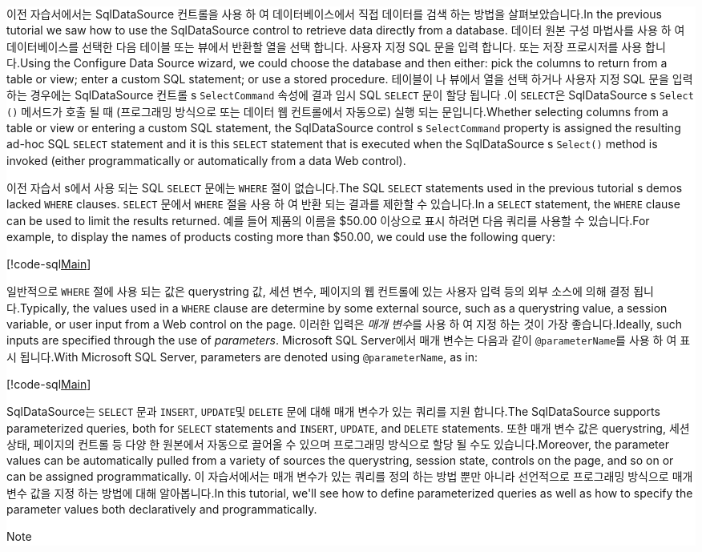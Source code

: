 <span data-ttu-id="b8bda-110">이전 자습서에서는 SqlDataSource 컨트롤을 사용 하 여 데이터베이스에서 직접 데이터를 검색 하는 방법을 살펴보았습니다.</span><span class="sxs-lookup"><span data-stu-id="b8bda-110">In the previous tutorial we saw how to use the SqlDataSource control to retrieve data directly from a database.</span></span> <span data-ttu-id="b8bda-111">데이터 원본 구성 마법사를 사용 하 여 데이터베이스를 선택한 다음 테이블 또는 뷰에서 반환할 열을 선택 합니다. 사용자 지정 SQL 문을 입력 합니다. 또는 저장 프로시저를 사용 합니다.</span><span class="sxs-lookup"><span data-stu-id="b8bda-111">Using the Configure Data Source wizard, we could choose the database and then either: pick the columns to return from a table or view; enter a custom SQL statement; or use a stored procedure.</span></span> <span data-ttu-id="b8bda-112">테이블이 나 뷰에서 열을 선택 하거나 사용자 지정 SQL 문을 입력 하는 경우에는 SqlDataSource 컨트롤 s `SelectCommand` 속성에 결과 임시 SQL `SELECT` 문이 할당 됩니다 .이 `SELECT`은 SqlDataSource s `Select()` 메서드가 호출 될 때 (프로그래밍 방식으로 또는 데이터 웹 컨트롤에서 자동으로) 실행 되는 문입니다.</span><span class="sxs-lookup"><span data-stu-id="b8bda-112">Whether selecting columns from a table or view or entering a custom SQL statement, the SqlDataSource control s `SelectCommand` property is assigned the resulting ad-hoc SQL `SELECT` statement and it is this `SELECT` statement that is executed when the SqlDataSource s `Select()` method is invoked (either programmatically or automatically from a data Web control).</span></span>

<span data-ttu-id="b8bda-113">이전 자습서 s에서 사용 되는 SQL `SELECT` 문에는 `WHERE` 절이 없습니다.</span><span class="sxs-lookup"><span data-stu-id="b8bda-113">The SQL `SELECT` statements used in the previous tutorial s demos lacked `WHERE` clauses.</span></span> <span data-ttu-id="b8bda-114">`SELECT` 문에서 `WHERE` 절을 사용 하 여 반환 되는 결과를 제한할 수 있습니다.</span><span class="sxs-lookup"><span data-stu-id="b8bda-114">In a `SELECT` statement, the `WHERE` clause can be used to limit the results returned.</span></span> <span data-ttu-id="b8bda-115">예를 들어 제품의 이름을 $50.00 이상으로 표시 하려면 다음 쿼리를 사용할 수 있습니다.</span><span class="sxs-lookup"><span data-stu-id="b8bda-115">For example, to display the names of products costing more than $50.00, we could use the following query:</span></span>

[!code-sql[Main](using-parameterized-queries-with-the-sqldatasource-cs/samples/sample1.sql)]

<span data-ttu-id="b8bda-116">일반적으로 `WHERE` 절에 사용 되는 값은 querystring 값, 세션 변수, 페이지의 웹 컨트롤에 있는 사용자 입력 등의 외부 소스에 의해 결정 됩니다.</span><span class="sxs-lookup"><span data-stu-id="b8bda-116">Typically, the values used in a `WHERE` clause are determine by some external source, such as a querystring value, a session variable, or user input from a Web control on the page.</span></span> <span data-ttu-id="b8bda-117">이러한 입력은 *매개 변수*를 사용 하 여 지정 하는 것이 가장 좋습니다.</span><span class="sxs-lookup"><span data-stu-id="b8bda-117">Ideally, such inputs are specified through the use of *parameters*.</span></span> <span data-ttu-id="b8bda-118">Microsoft SQL Server에서 매개 변수는 다음과 같이 `@parameterName`를 사용 하 여 표시 됩니다.</span><span class="sxs-lookup"><span data-stu-id="b8bda-118">With Microsoft SQL Server, parameters are denoted using `@parameterName`, as in:</span></span>

[!code-sql[Main](using-parameterized-queries-with-the-sqldatasource-cs/samples/sample2.sql)]

<span data-ttu-id="b8bda-119">SqlDataSource는 `SELECT` 문과 `INSERT`, `UPDATE`및 `DELETE` 문에 대해 매개 변수가 있는 쿼리를 지원 합니다.</span><span class="sxs-lookup"><span data-stu-id="b8bda-119">The SqlDataSource supports parameterized queries, both for `SELECT` statements and `INSERT`, `UPDATE`, and `DELETE` statements.</span></span> <span data-ttu-id="b8bda-120">또한 매개 변수 값은 querystring, 세션 상태, 페이지의 컨트롤 등 다양 한 원본에서 자동으로 끌어올 수 있으며 프로그래밍 방식으로 할당 될 수도 있습니다.</span><span class="sxs-lookup"><span data-stu-id="b8bda-120">Moreover, the parameter values can be automatically pulled from a variety of sources the querystring, session state, controls on the page, and so on or can be assigned programmatically.</span></span> <span data-ttu-id="b8bda-121">이 자습서에서는 매개 변수가 있는 쿼리를 정의 하는 방법 뿐만 아니라 선언적으로 프로그래밍 방식으로 매개 변수 값을 지정 하는 방법에 대해 알아봅니다.</span><span class="sxs-lookup"><span data-stu-id="b8bda-121">In this tutorial, we'll see how to define parameterized queries as well as how to specify the parameter values both declaratively and programmatically.</span></span>

> [!NOTE]